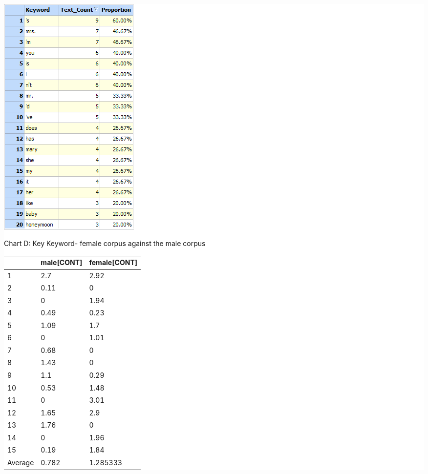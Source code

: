 ![](https://github.com/ChristopherTLAL/personal-blog/raw/master/_posts/media/adff06a90f36f1afbb78c57caf8542ea.png)

Chart D: Key Keyword- female corpus against the male corpus

|         | male[CONT] | female[CONT] |
|---------|------------|--------------|
| 1       | 2.7        | 2.92         |
| 2       | 0.11       | 0            |
| 3       | 0          | 1.94         |
| 4       | 0.49       | 0.23         |
| 5       | 1.09       | 1.7          |
| 6       | 0          | 1.01         |
| 7       | 0.68       | 0            |
| 8       | 1.43       | 0            |
| 9       | 1.1        | 0.29         |
| 10      | 0.53       | 1.48         |
| 11      | 0          | 3.01         |
| 12      | 1.65       | 2.9          |
| 13      | 1.76       | 0            |
| 14      | 0          | 1.96         |
| 15      | 0.19       | 1.84         |
| Average | 0.782      | 1.285333     |
